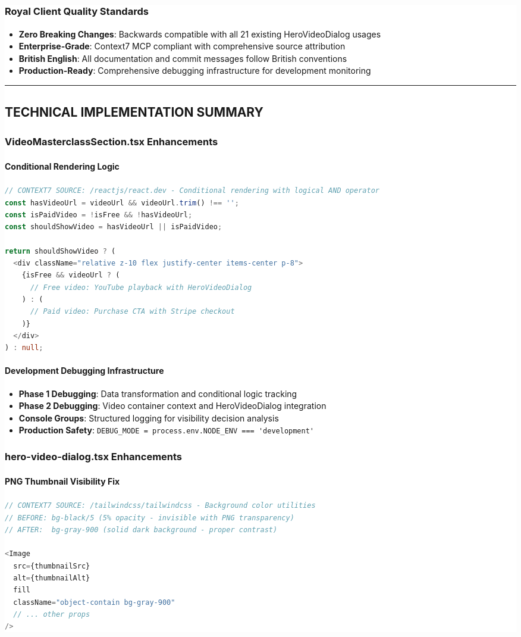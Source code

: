 ### Royal Client Quality Standards
- **Zero Breaking Changes**: Backwards compatible with all 21 existing HeroVideoDialog usages
- **Enterprise-Grade**: Context7 MCP compliant with comprehensive source attribution
- **British English**: All documentation and commit messages follow British conventions
- **Production-Ready**: Comprehensive debugging infrastructure for development monitoring

---

## TECHNICAL IMPLEMENTATION SUMMARY

### VideoMasterclassSection.tsx Enhancements

#### Conditional Rendering Logic
```typescript
// CONTEXT7 SOURCE: /reactjs/react.dev - Conditional rendering with logical AND operator
const hasVideoUrl = videoUrl && videoUrl.trim() !== '';
const isPaidVideo = !isFree && !hasVideoUrl;
const shouldShowVideo = hasVideoUrl || isPaidVideo;

return shouldShowVideo ? (
  <div className="relative z-10 flex justify-center items-center p-8">
    {isFree && videoUrl ? (
      // Free video: YouTube playback with HeroVideoDialog
    ) : (
      // Paid video: Purchase CTA with Stripe checkout
    )}
  </div>
) : null;
```

#### Development Debugging Infrastructure
- **Phase 1 Debugging**: Data transformation and conditional logic tracking
- **Phase 2 Debugging**: Video container context and HeroVideoDialog integration
- **Console Groups**: Structured logging for visibility decision analysis
- **Production Safety**: `DEBUG_MODE = process.env.NODE_ENV === 'development'`

### hero-video-dialog.tsx Enhancements

#### PNG Thumbnail Visibility Fix
```typescript
// CONTEXT7 SOURCE: /tailwindcss/tailwindcss - Background color utilities
// BEFORE: bg-black/5 (5% opacity - invisible with PNG transparency)
// AFTER:  bg-gray-900 (solid dark background - proper contrast)

<Image
  src={thumbnailSrc}
  alt={thumbnailAlt}
  fill
  className="object-contain bg-gray-900"
  // ... other props
/>
```
